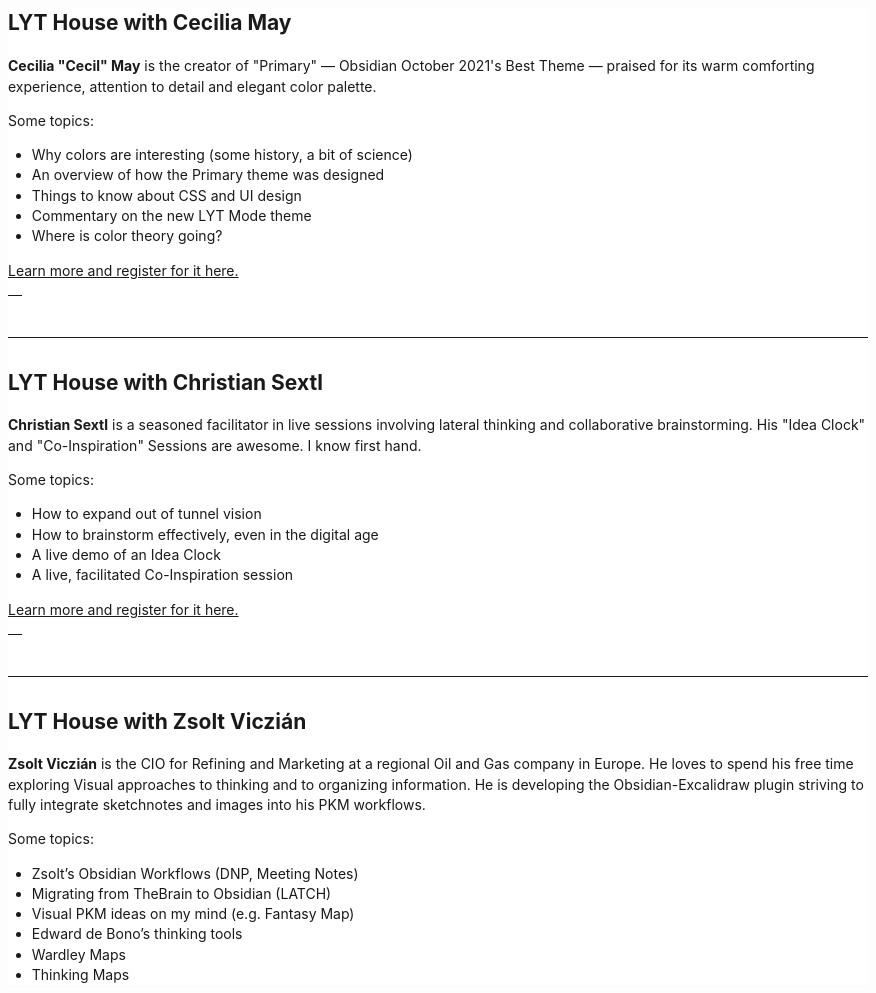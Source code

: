 
## LYT House with Cecilia May

**Cecilia "Cecil" May** is the creator of "Primary" — Obsidian October 2021's Best Theme — praised for its warm comforting experience, attention to detail and elegant color palette.

Some topics:

* ​Why colors are interesting (some history, a bit of science)
* ​An overview of how the Primary theme was designed
* ​Things to know about CSS and UI design
* ​Commentary on the new LYT Mode theme
* ​Where is color theory going?

​[Learn more and register for it here.](https://lu.ma/3z3qd1qo)​

| ​ |
| --- |

---

## LYT House with Christian Sextl

**Christian Sextl** is a seasoned facilitator in live sessions involving lateral thinking and collaborative brainstorming. His "Idea Clock" and "Co-Inspiration" Sessions are awesome. I know first hand.

Some topics:

* ​How to expand out of tunnel vision
* How to brainstorm effectively, even in the digital age
* ​A live demo of an Idea Clock
* ​A live, facilitated Co-Inspiration session

​[Learn more and register for it here.](https://lu.ma/98va0zt5)​

| ​ |
| --- |

---

## LYT House with Zsolt Viczián

**Zsolt Viczián** is the CIO for Refining and Marketing at a regional Oil and Gas company in Europe. He loves to spend his free time exploring Visual approaches to thinking and to organizing information. He is developing the Obsidian-Excalidraw plugin striving to fully integrate sketchnotes and images into his PKM workflows.

Some topics:

* ​Zsolt’s Obsidian Workflows (DNP, Meeting Notes)
* Migrating from TheBrain to Obsidian (LATCH)
* Visual PKM ideas on my mind (e.g. Fantasy Map)
* Edward de Bono’s thinking tools
* Wardley Maps
* Thinking Maps
